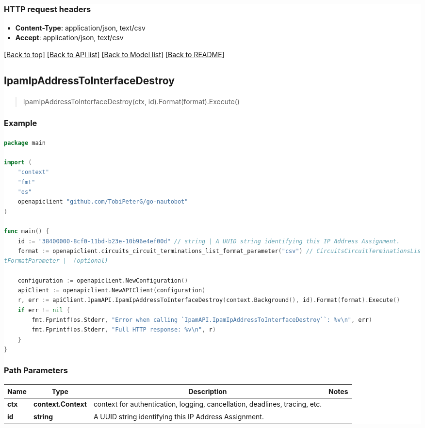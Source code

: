 ### HTTP request headers

- **Content-Type**: application/json, text/csv
- **Accept**: application/json, text/csv

[[Back to top]](#) [[Back to API list]](../README.md#documentation-for-api-endpoints)
[[Back to Model list]](../README.md#documentation-for-models)
[[Back to README]](../README.md)


## IpamIpAddressToInterfaceDestroy

> IpamIpAddressToInterfaceDestroy(ctx, id).Format(format).Execute()





### Example

```go
package main

import (
	"context"
	"fmt"
	"os"
	openapiclient "github.com/TobiPeterG/go-nautobot"
)

func main() {
	id := "38400000-8cf0-11bd-b23e-10b96e4ef00d" // string | A UUID string identifying this IP Address Assignment.
	format := openapiclient.circuits_circuit_terminations_list_format_parameter("csv") // CircuitsCircuitTerminationsListFormatParameter |  (optional)

	configuration := openapiclient.NewConfiguration()
	apiClient := openapiclient.NewAPIClient(configuration)
	r, err := apiClient.IpamAPI.IpamIpAddressToInterfaceDestroy(context.Background(), id).Format(format).Execute()
	if err != nil {
		fmt.Fprintf(os.Stderr, "Error when calling `IpamAPI.IpamIpAddressToInterfaceDestroy``: %v\n", err)
		fmt.Fprintf(os.Stderr, "Full HTTP response: %v\n", r)
	}
}
```

### Path Parameters


Name | Type | Description  | Notes
------------- | ------------- | ------------- | -------------
**ctx** | **context.Context** | context for authentication, logging, cancellation, deadlines, tracing, etc.
**id** | **string** | A UUID string identifying this IP Address Assignment. | 
